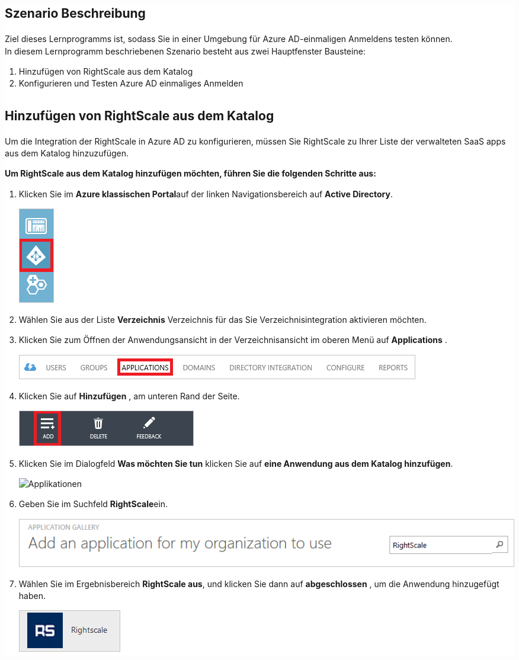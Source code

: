 
## <a name="scenario-description"></a>Szenario Beschreibung
Ziel dieses Lernprogramms ist, sodass Sie in einer Umgebung für Azure AD-einmaligen Anmeldens testen können.  
In diesem Lernprogramm beschriebenen Szenario besteht aus zwei Hauptfenster Bausteine:

1. Hinzufügen von RightScale aus dem Katalog
2. Konfigurieren und Testen Azure AD einmaliges Anmelden


## <a name="adding-rightscale-from-the-gallery"></a>Hinzufügen von RightScale aus dem Katalog
Um die Integration der RightScale in Azure AD zu konfigurieren, müssen Sie RightScale zu Ihrer Liste der verwalteten SaaS apps aus dem Katalog hinzuzufügen.

**Um RightScale aus dem Katalog hinzufügen möchten, führen Sie die folgenden Schritte aus:**

1. Klicken Sie im **Azure klassischen Portal**auf der linken Navigationsbereich auf **Active Directory**. 

    ![Active Directory][1]

2. Wählen Sie aus der Liste **Verzeichnis** Verzeichnis für das Sie Verzeichnisintegration aktivieren möchten.

3. Klicken Sie zum Öffnen der Anwendungsansicht in der Verzeichnisansicht im oberen Menü auf **Applications** .

    ![Applikationen][2]

4. Klicken Sie auf **Hinzufügen** , am unteren Rand der Seite.

    ![Applikationen][3]

5. Klicken Sie im Dialogfeld **Was möchten Sie tun** klicken Sie auf **eine Anwendung aus dem Katalog hinzufügen**.
 
    ![Applikationen][4]

6. Geben Sie im Suchfeld **RightScale**ein.
 
    ![Erstellen eines Benutzers mit Azure AD-testen](./media/active-directory-saas-rightscale-tutorial/tutorial_rightscale_01.png)

7. Wählen Sie im Ergebnisbereich **RightScale aus**, und klicken Sie dann auf **abgeschlossen** , um die Anwendung hinzugefügt haben.

    ![Markieren die app im Katalog](./media/active-directory-saas-rightscale-tutorial/tutorial_rightscale_02.png)


[1]: ./media/active-directory-saas-rightscale-tutorial/tutorial_general_01.png
[2]: ./media/active-directory-saas-rightscale-tutorial/tutorial_general_02.png
[3]: ./media/active-directory-saas-rightscale-tutorial/tutorial_general_03.png
[4]: ./media/active-directory-saas-rightscale-tutorial/tutorial_general_04.png
[6]: ./media/active-directory-saas-rightscale-tutorial/tutorial_general_05.png
[10]: ./media/active-directory-saas-rightscale-tutorial/tutorial_general_06.png
[11]: ./media/active-directory-saas-rightscale-tutorial/tutorial_general_07.png
[20]: ./media/active-directory-saas-rightscale-tutorial/tutorial_general_100.png
[200]: ./media/active-directory-saas-rightscale-tutorial/tutorial_general_200.png
[201]: ./media/active-directory-saas-rightscale-tutorial/tutorial_general_201.png
[203]: ./media/active-directory-saas-rightscale-tutorial/tutorial_general_203.png
[204]: ./media/active-directory-saas-rightscale-tutorial/tutorial_general_204.png
[205]: ./media/active-directory-saas-rightscale-tutorial/tutorial_general_205.png